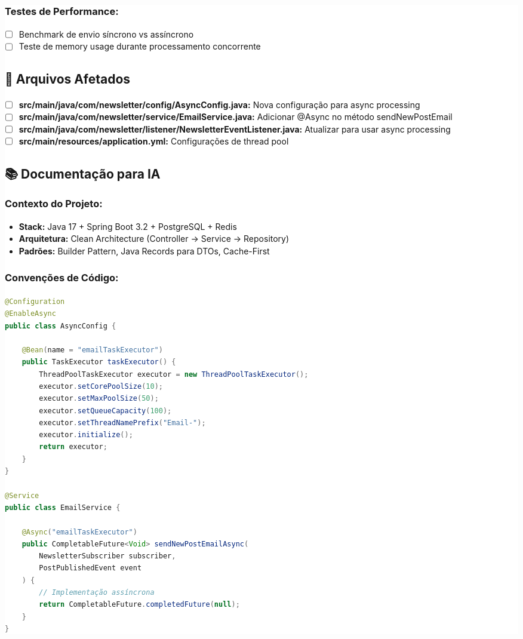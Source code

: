 ### **Testes de Performance:**
- [ ] Benchmark de envio síncrono vs assíncrono
- [ ] Teste de memory usage durante processamento concorrente

## 🔗 Arquivos Afetados
- [ ] **src/main/java/com/newsletter/config/AsyncConfig.java:** Nova configuração para async processing
- [ ] **src/main/java/com/newsletter/service/EmailService.java:** Adicionar @Async no método sendNewPostEmail
- [ ] **src/main/java/com/newsletter/listener/NewsletterEventListener.java:** Atualizar para usar async processing
- [ ] **src/main/resources/application.yml:** Configurações de thread pool

## 📚 Documentação para IA

### **Contexto do Projeto:**
- **Stack:** Java 17 + Spring Boot 3.2 + PostgreSQL + Redis
- **Arquitetura:** Clean Architecture (Controller → Service → Repository)
- **Padrões:** Builder Pattern, Java Records para DTOs, Cache-First

### **Convenções de Código:**
```java
@Configuration
@EnableAsync
public class AsyncConfig {
    
    @Bean(name = "emailTaskExecutor")
    public TaskExecutor taskExecutor() {
        ThreadPoolTaskExecutor executor = new ThreadPoolTaskExecutor();
        executor.setCorePoolSize(10);
        executor.setMaxPoolSize(50);
        executor.setQueueCapacity(100);
        executor.setThreadNamePrefix("Email-");
        executor.initialize();
        return executor;
    }
}

@Service
public class EmailService {
    
    @Async("emailTaskExecutor")
    public CompletableFuture<Void> sendNewPostEmailAsync(
        NewsletterSubscriber subscriber, 
        PostPublishedEvent event
    ) {
        // Implementação assíncrona
        return CompletableFuture.completedFuture(null);
    }
}
```

